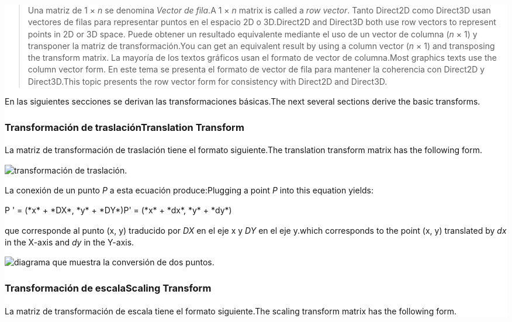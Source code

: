 > <span data-ttu-id="6e39f-186">Una matriz de 1 × *n* se denomina *Vector de fila*.</span><span class="sxs-lookup"><span data-stu-id="6e39f-186">A 1 × *n* matrix is called a *row vector*.</span></span> <span data-ttu-id="6e39f-187">Tanto Direct2D como Direct3D usan vectores de filas para representar puntos en el espacio 2D o 3D.</span><span class="sxs-lookup"><span data-stu-id="6e39f-187">Direct2D and Direct3D both use row vectors to represent points in 2D or 3D space.</span></span> <span data-ttu-id="6e39f-188">Puede obtener un resultado equivalente mediante el uso de un vector de columna (*n* × 1) y transponer la matriz de transformación.</span><span class="sxs-lookup"><span data-stu-id="6e39f-188">You can get an equivalent result by using a column vector (*n* × 1) and transposing the transform matrix.</span></span> <span data-ttu-id="6e39f-189">La mayoría de los textos gráficos usan el formato de vector de columna.</span><span class="sxs-lookup"><span data-stu-id="6e39f-189">Most graphics texts use the column vector form.</span></span> <span data-ttu-id="6e39f-190">En este tema se presenta el formato de vector de fila para mantener la coherencia con Direct2D y Direct3D.</span><span class="sxs-lookup"><span data-stu-id="6e39f-190">This topic presents the row vector form for consistency with Direct2D and Direct3D.</span></span>

 

<span data-ttu-id="6e39f-191">En las siguientes secciones se derivan las transformaciones básicas.</span><span class="sxs-lookup"><span data-stu-id="6e39f-191">The next several sections derive the basic transforms.</span></span>

### <a name="translation-transform"></a><span data-ttu-id="6e39f-192">Transformación de traslación</span><span class="sxs-lookup"><span data-stu-id="6e39f-192">Translation Transform</span></span>

<span data-ttu-id="6e39f-193">La matriz de transformación de traslación tiene el formato siguiente.</span><span class="sxs-lookup"><span data-stu-id="6e39f-193">The translation transform matrix has the following form.</span></span>

![transformación de traslación.](images/matrix07.png)

<span data-ttu-id="6e39f-195">La conexión de un punto *P* a esta ecuación produce:</span><span class="sxs-lookup"><span data-stu-id="6e39f-195">Plugging a point *P* into this equation yields:</span></span>

<dl> <span data-ttu-id="6e39f-196">P ' = (*x*  +  *DX*, *y*  +  *DY*)</span><span class="sxs-lookup"><span data-stu-id="6e39f-196">P' = (*x* + *dx*, *y* + *dy*)</span></span>
</dl>

<span data-ttu-id="6e39f-197">que corresponde al punto (x, y) traducido por *DX* en el eje x y *DY* en el eje y.</span><span class="sxs-lookup"><span data-stu-id="6e39f-197">which corresponds to the point (x, y) translated by *dx* in the X-axis and *dy* in the Y-axis.</span></span>

![diagrama que muestra la conversión de dos puntos.](images/graphics22.png)

### <a name="scaling-transform"></a><span data-ttu-id="6e39f-199">Transformación de escala</span><span class="sxs-lookup"><span data-stu-id="6e39f-199">Scaling Transform</span></span>

<span data-ttu-id="6e39f-200">La matriz de transformación de escala tiene el formato siguiente.</span><span class="sxs-lookup"><span data-stu-id="6e39f-200">The scaling transform matrix has the following form.</span></span>
